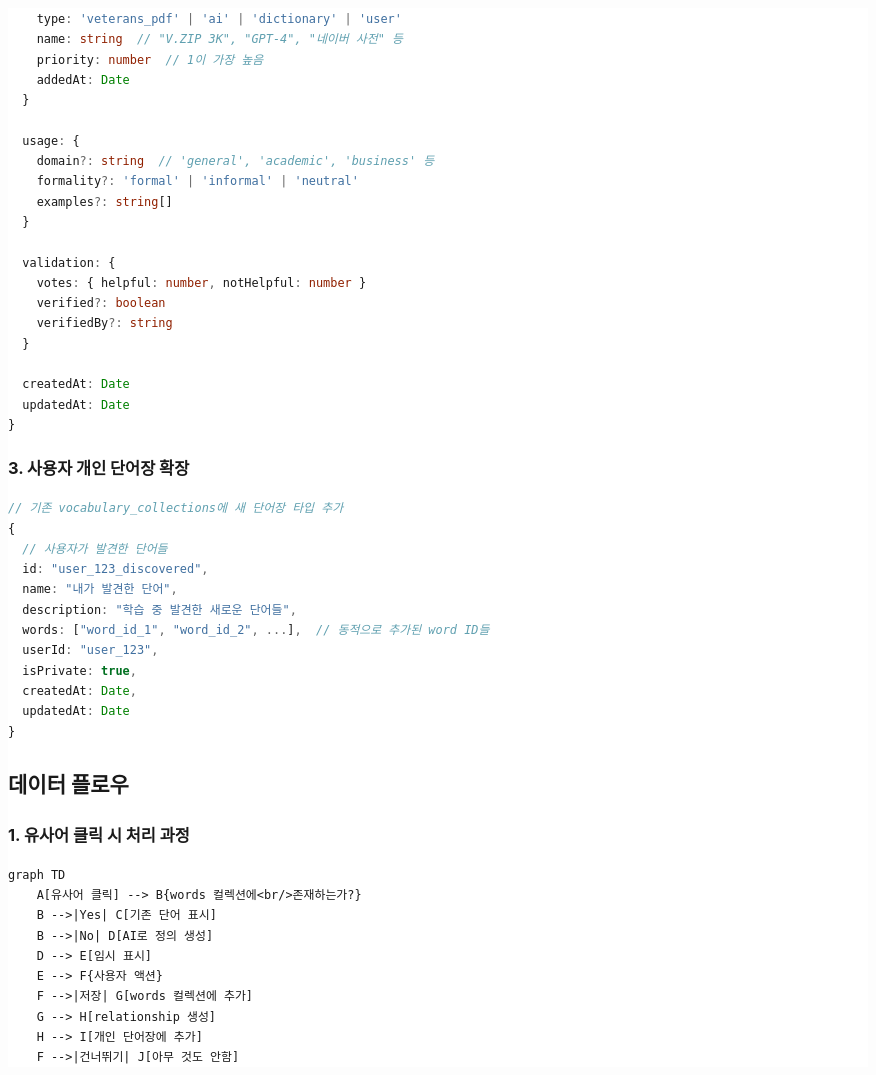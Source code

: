 ```typescript
    type: 'veterans_pdf' | 'ai' | 'dictionary' | 'user'
    name: string  // "V.ZIP 3K", "GPT-4", "네이버 사전" 등
    priority: number  // 1이 가장 높음
    addedAt: Date
  }
  
  usage: {
    domain?: string  // 'general', 'academic', 'business' 등
    formality?: 'formal' | 'informal' | 'neutral'
    examples?: string[]
  }
  
  validation: {
    votes: { helpful: number, notHelpful: number }
    verified?: boolean
    verifiedBy?: string
  }
  
  createdAt: Date
  updatedAt: Date
}
```

### 3. 사용자 개인 단어장 확장

```typescript
// 기존 vocabulary_collections에 새 단어장 타입 추가
{
  // 사용자가 발견한 단어들
  id: "user_123_discovered",
  name: "내가 발견한 단어",
  description: "학습 중 발견한 새로운 단어들",
  words: ["word_id_1", "word_id_2", ...],  // 동적으로 추가된 word ID들
  userId: "user_123",
  isPrivate: true,
  createdAt: Date,
  updatedAt: Date
}
```

## 데이터 플로우

### 1. 유사어 클릭 시 처리 과정

```mermaid
graph TD
    A[유사어 클릭] --> B{words 컬렉션에<br/>존재하는가?}
    B -->|Yes| C[기존 단어 표시]
    B -->|No| D[AI로 정의 생성]
    D --> E[임시 표시]
    E --> F{사용자 액션}
    F -->|저장| G[words 컬렉션에 추가]
    G --> H[relationship 생성]
    H --> I[개인 단어장에 추가]
    F -->|건너뛰기| J[아무 것도 안함]
```
